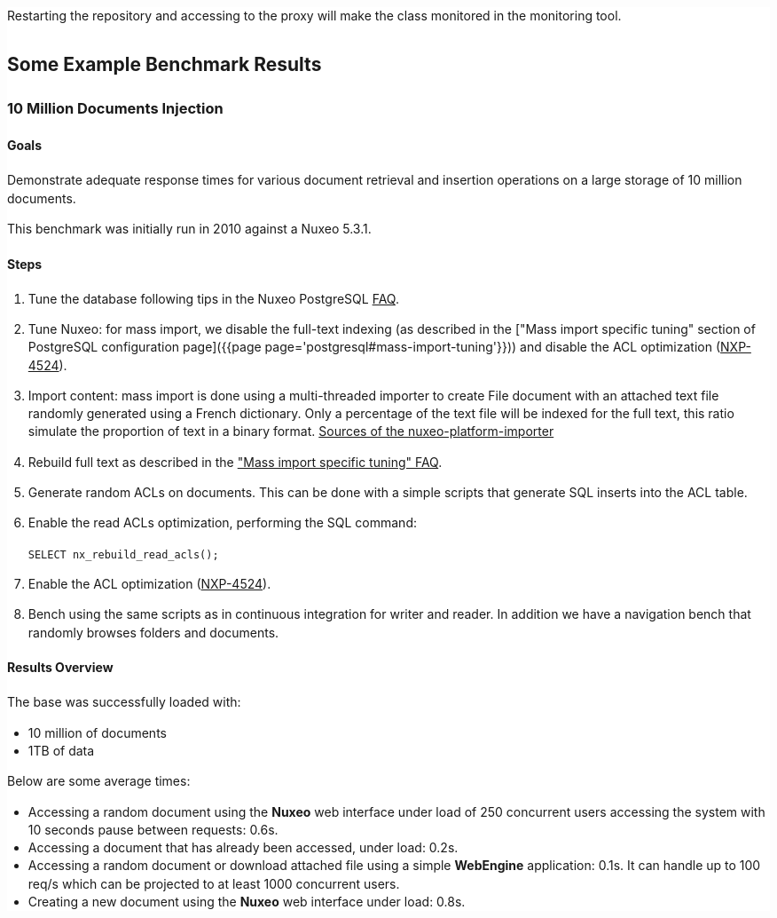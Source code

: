 Restarting the repository and accessing to the proxy will make the class monitored in the monitoring tool.

## Some Example Benchmark Results

### 10 Million&nbsp;Documents Injection

#### Goals

Demonstrate adequate response times for various document retrieval and insertion operations on a large storage of 10 million documents.

This benchmark was initially run in 2010 against a Nuxeo 5.3.1.

#### Steps

1.  Tune the database following tips in the Nuxeo PostgreSQL&nbsp;[FAQ](http://www.nuxeo.org/xwiki/bin/view/FAQ/PostgreSQLSettings).
2.  Tune Nuxeo: for mass import, we disable the full-text indexing (as described in the ["Mass import specific tuning" section of PostgreSQL configuration page]({{page page='postgresql#mass-import-tuning'}})) and disable the ACL optimization ([NXP-4524](https://jira.nuxeo.org/browse/NXP-4524)).
3.  Import content: mass import is done using a multi-threaded importer to create File document with an attached text file randomly generated using a French dictionary. Only a percentage of the text file will be indexed for the full text, this ratio simulate the proportion of text in a binary format.
    [Sources of the nuxeo-platform-importer](https://github.com/nuxeo/nuxeo-platform-importer/blob/master/README.md)
4.  Rebuild full text as described in the ["Mass import specific tuning" FAQ](http://www.nuxeo.org/xwiki/bin/view/FAQ/PostgreSQLSettings).
5.  Generate random ACLs on documents. This can be done with a simple scripts that generate SQL inserts into the ACL table.
6.  Enable the read ACLs optimization, performing the SQL command:

    ```
    SELECT nx_rebuild_read_acls();

    ```

7.  Enable the ACL optimization ([NXP-4524](https://jira.nuxeo.org/browse/NXP-4524)).
8.  Bench using the same scripts as in continuous integration for writer and reader. In addition we have a navigation bench that randomly browses folders and documents.

#### Results Overview

The base was successfully loaded with:

*   10 million of documents
*   1TB of data

Below are some average times:

*   Accessing a random document using the **Nuxeo** web interface under load of 250 concurrent users accessing the system with 10 seconds pause between requests: 0.6s.
*   Accessing a document that has already been accessed, under load: 0.2s.
*   Accessing a random document or download attached file using a simple **WebEngine** application: 0.1s.
    It can handle up to 100 req/s which can be projected to at least 1000 concurrent users.
*   Creating a new document using the **Nuxeo** web interface under load: 0.8s.
